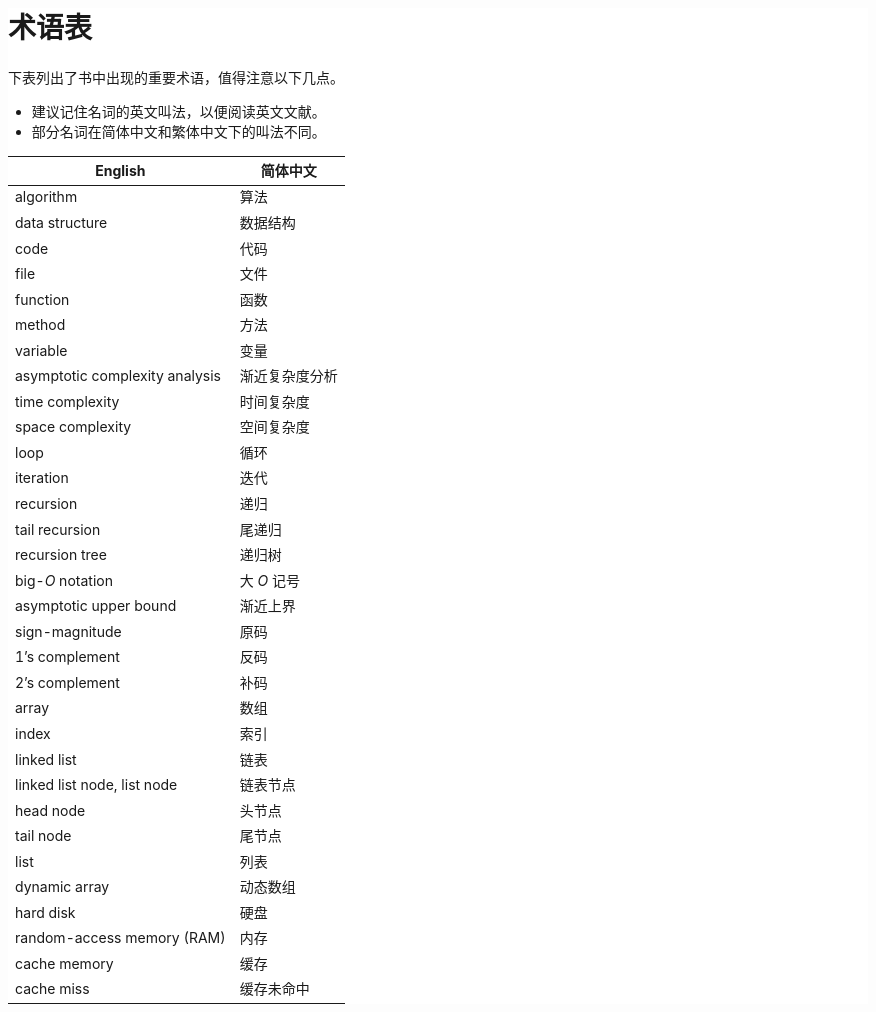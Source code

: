 # 术语表

下表列出了书中出现的重要术语，值得注意以下几点。

- 建议记住名词的英文叫法，以便阅读英文文献。
- 部分名词在简体中文和繁体中文下的叫法不同。

| English                        | 简体中文       |
| ------------------------------ | ---------- |
| algorithm                      | 算法         |
| data structure                 | 数据结构       |
| code                           | 代码         |
| file                           | 文件         |
| function                       | 函数         |
| method                         | 方法         |
| variable                       | 变量         |
| asymptotic complexity analysis | 渐近复杂度分析    |
| time complexity                | 时间复杂度      |
| space complexity               | 空间复杂度      |
| loop                           | 循环         |
| iteration                      | 迭代         |
| recursion                      | 递归         |
| tail recursion                 | 尾递归        |
| recursion tree                 | 递归树        |
| big-$O$ notation               | 大 $O$ 记号   |
| asymptotic upper bound         | 渐近上界       |
| sign-magnitude                 | 原码         |
| 1’s complement                 | 反码         |
| 2’s complement                 | 补码         |
| array                          | 数组         |
| index                          | 索引         |
| linked list                    | 链表         |
| linked list node, list node    | 链表节点       |
| head node                      | 头节点        |
| tail node                      | 尾节点        |
| list                           | 列表         |
| dynamic array                  | 动态数组       |
| hard disk                      | 硬盘         |
| random-access memory (RAM)     | 内存         |
| cache memory                   | 缓存         |
| cache miss                     | 缓存未命中      |
